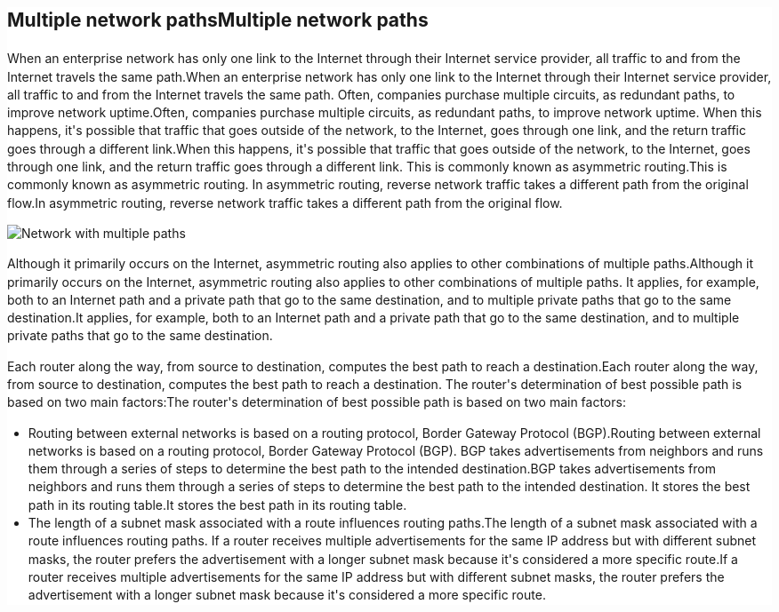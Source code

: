 ## <a name="multiple-network-paths"></a><span data-ttu-id="81907-110">Multiple network paths</span><span class="sxs-lookup"><span data-stu-id="81907-110">Multiple network paths</span></span>
<span data-ttu-id="81907-111">When an enterprise network has only one link to the Internet through their Internet service provider, all traffic to and from the Internet travels the same path.</span><span class="sxs-lookup"><span data-stu-id="81907-111">When an enterprise network has only one link to the Internet through their Internet service provider, all traffic to and from the Internet travels the same path.</span></span> <span data-ttu-id="81907-112">Often, companies purchase multiple circuits, as redundant paths, to improve network uptime.</span><span class="sxs-lookup"><span data-stu-id="81907-112">Often, companies purchase multiple circuits, as redundant paths, to improve network uptime.</span></span> <span data-ttu-id="81907-113">When this happens, it's possible that traffic that goes outside of the network, to the Internet, goes through one link, and the return traffic goes through a different link.</span><span class="sxs-lookup"><span data-stu-id="81907-113">When this happens, it's possible that traffic that goes outside of the network, to the Internet, goes through one link, and the return traffic goes through a different link.</span></span> <span data-ttu-id="81907-114">This is commonly known as asymmetric routing.</span><span class="sxs-lookup"><span data-stu-id="81907-114">This is commonly known as asymmetric routing.</span></span> <span data-ttu-id="81907-115">In asymmetric routing, reverse network traffic takes a different path from the original flow.</span><span class="sxs-lookup"><span data-stu-id="81907-115">In asymmetric routing, reverse network traffic takes a different path from the original flow.</span></span>

![Network with multiple paths](https://docstestmedia1.blob.core.windows.net/azure-media/articles/expressroute/media/expressroute-asymmetric-routing/AsymmetricRouting3.png)

<span data-ttu-id="81907-117">Although it primarily occurs on the Internet, asymmetric routing also applies to other combinations of multiple paths.</span><span class="sxs-lookup"><span data-stu-id="81907-117">Although it primarily occurs on the Internet, asymmetric routing also applies to other combinations of multiple paths.</span></span> <span data-ttu-id="81907-118">It applies, for example, both to an Internet path and a private path that go to the same destination, and to multiple private paths that go to the same destination.</span><span class="sxs-lookup"><span data-stu-id="81907-118">It applies, for example, both to an Internet path and a private path that go to the same destination, and to multiple private paths that go to the same destination.</span></span>

<span data-ttu-id="81907-119">Each router along the way, from source to destination, computes the best path to reach a destination.</span><span class="sxs-lookup"><span data-stu-id="81907-119">Each router along the way, from source to destination, computes the best path to reach a destination.</span></span> <span data-ttu-id="81907-120">The router's determination of best possible path is based on two main factors:</span><span class="sxs-lookup"><span data-stu-id="81907-120">The router's determination of best possible path is based on two main factors:</span></span>

* <span data-ttu-id="81907-121">Routing between external networks is based on a routing protocol, Border Gateway Protocol (BGP).</span><span class="sxs-lookup"><span data-stu-id="81907-121">Routing between external networks is based on a routing protocol, Border Gateway Protocol (BGP).</span></span> <span data-ttu-id="81907-122">BGP takes advertisements from neighbors and runs them through a series of steps to determine the best path to the intended destination.</span><span class="sxs-lookup"><span data-stu-id="81907-122">BGP takes advertisements from neighbors and runs them through a series of steps to determine the best path to the intended destination.</span></span> <span data-ttu-id="81907-123">It stores the best path in its routing table.</span><span class="sxs-lookup"><span data-stu-id="81907-123">It stores the best path in its routing table.</span></span>
* <span data-ttu-id="81907-124">The length of a subnet mask associated with a route influences routing paths.</span><span class="sxs-lookup"><span data-stu-id="81907-124">The length of a subnet mask associated with a route influences routing paths.</span></span> <span data-ttu-id="81907-125">If a router receives multiple advertisements for the same IP address but with different subnet masks, the router prefers the advertisement with a longer subnet mask because it's considered a more specific route.</span><span class="sxs-lookup"><span data-stu-id="81907-125">If a router receives multiple advertisements for the same IP address but with different subnet masks, the router prefers the advertisement with a longer subnet mask because it's considered a more specific route.</span></span>
